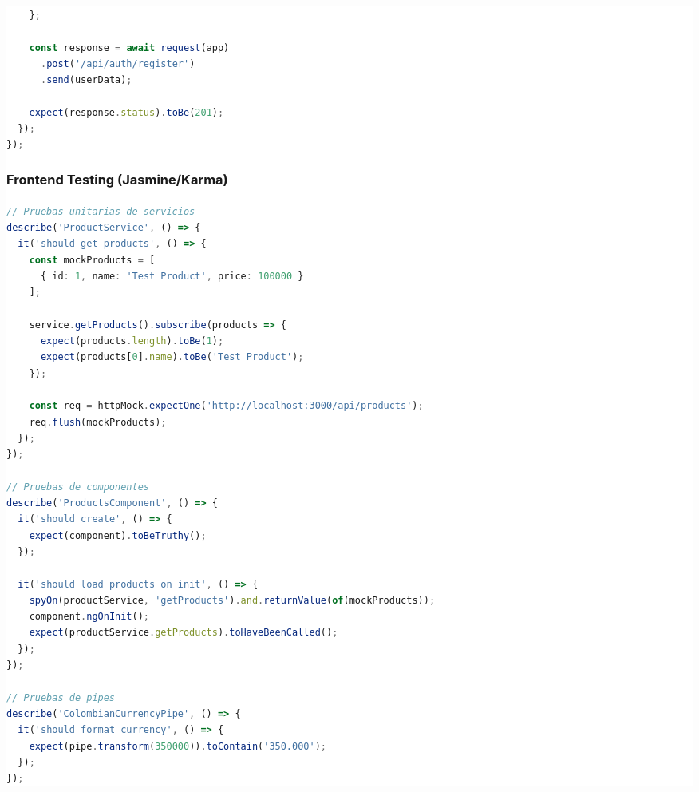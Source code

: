 ```javascript
    };
    
    const response = await request(app)
      .post('/api/auth/register')
      .send(userData);
      
    expect(response.status).toBe(201);
  });
});
```

### **Frontend Testing (Jasmine/Karma)**
```typescript
// Pruebas unitarias de servicios
describe('ProductService', () => {
  it('should get products', () => {
    const mockProducts = [
      { id: 1, name: 'Test Product', price: 100000 }
    ];
    
    service.getProducts().subscribe(products => {
      expect(products.length).toBe(1);
      expect(products[0].name).toBe('Test Product');
    });
    
    const req = httpMock.expectOne('http://localhost:3000/api/products');
    req.flush(mockProducts);
  });
});

// Pruebas de componentes
describe('ProductsComponent', () => {
  it('should create', () => {
    expect(component).toBeTruthy();
  });
  
  it('should load products on init', () => {
    spyOn(productService, 'getProducts').and.returnValue(of(mockProducts));
    component.ngOnInit();
    expect(productService.getProducts).toHaveBeenCalled();
  });
});

// Pruebas de pipes
describe('ColombianCurrencyPipe', () => {
  it('should format currency', () => {
    expect(pipe.transform(350000)).toContain('350.000');
  });
});
```
